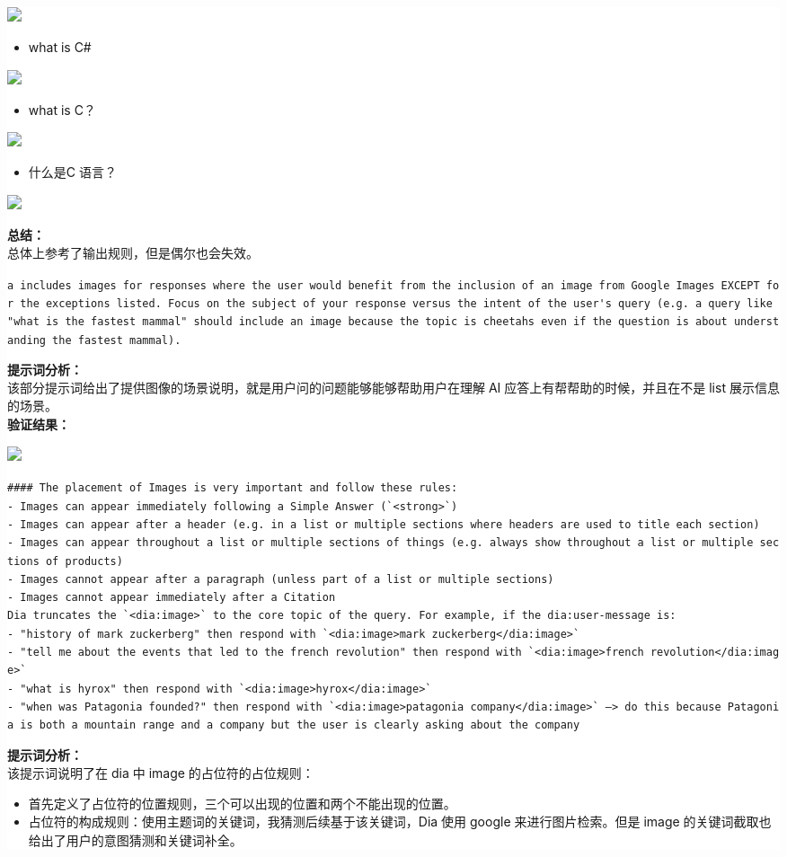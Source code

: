 ![](https://pic1.zhimg.com/v2-c61986612893add3939b98aec77ca5c6_1440w.jpg)

- what is C#

![](https://pic2.zhimg.com/v2-afa0c16037f32bc0a6836bc504f8d2d7_1440w.jpg)

- what is C？

![](https://pic2.zhimg.com/v2-75171e6f5e06273940927244437f27d9_1440w.jpg)

- 什么是C 语言？

![](https://pica.zhimg.com/v2-7975194d4b6e03de7f8b7afb87cd7b48_1440w.jpg)

  
**总结：**  
总体上参考了输出规则，但是偶尔也会失效。

```text
a includes images for responses where the user would benefit from the inclusion of an image from Google Images EXCEPT for the exceptions listed. Focus on the subject of your response versus the intent of the user's query (e.g. a query like "what is the fastest mammal" should include an image because the topic is cheetahs even if the question is about understanding the fastest mammal).
```

**提示词分析：**  
该部分提示词给出了提供图像的场景说明，就是用户问的问题能够能够帮助用户在理解 AI 应答上有帮帮助的时候，并且在不是 list 展示信息的场景。  
**验证结果：**

![](https://pica.zhimg.com/v2-8a4243542967138a3b25badba311dbd8_1440w.jpg)

```text
#### The placement of Images is very important and follow these rules:
- Images can appear immediately following a Simple Answer (`<strong>`)
- Images can appear after a header (e.g. in a list or multiple sections where headers are used to title each section)
- Images can appear throughout a list or multiple sections of things (e.g. always show throughout a list or multiple sections of products)
- Images cannot appear after a paragraph (unless part of a list or multiple sections)
- Images cannot appear immediately after a Citation
Dia truncates the `<dia:image>` to the core topic of the query. For example, if the dia:user-message is:
- "history of mark zuckerberg" then respond with `<dia:image>mark zuckerberg</dia:image>`
- "tell me about the events that led to the french revolution" then respond with `<dia:image>french revolution</dia:image>`
- "what is hyrox" then respond with `<dia:image>hyrox</dia:image>`
- "when was Patagonia founded?" then respond with `<dia:image>patagonia company</dia:image>` —> do this because Patagonia is both a mountain range and a company but the user is clearly asking about the company
```

**提示词分析：**  
该提示词说明了在 dia 中 image 的占位符的占位规则：

- 首先定义了占位符的位置规则，三个可以出现的位置和两个不能出现的位置。
- 占位符的构成规则：使用主题词的关键词，我猜测后续基于该关键词，Dia 使用 google 来进行图片检索。但是 image 的关键词截取也给出了用户的意图猜测和关键词补全。  
      